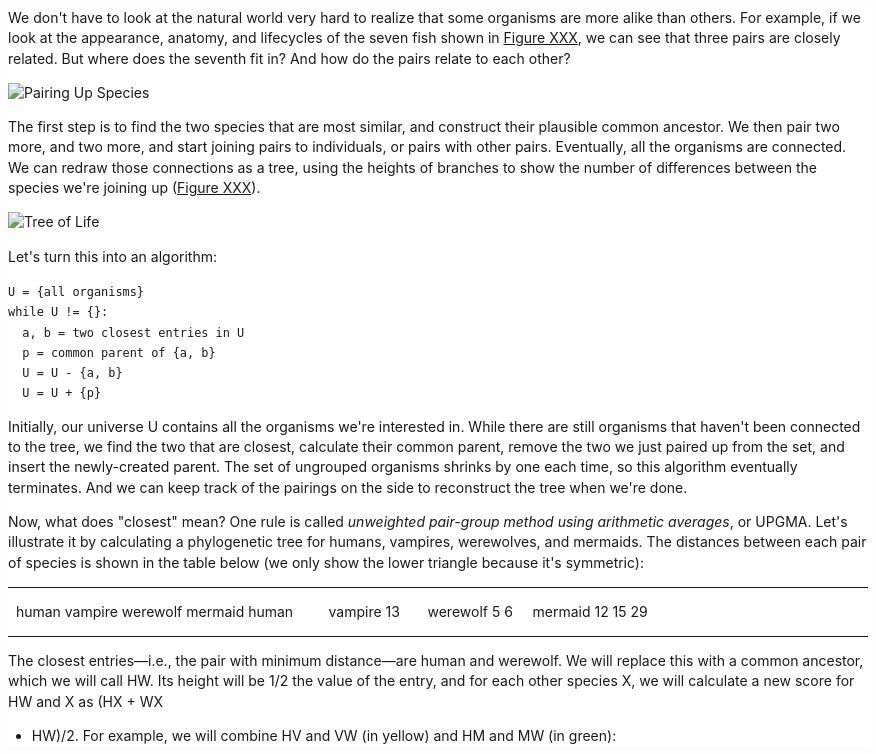 We don't have to look at the natural world very hard to realize that
some organisms are more alike than others. For example, if we look at
the appearance, anatomy, and lifecycles of the seven fish shown in
[Figure XXX](#f:species_pairs), we can see that three pairs are closely
related. But where does the seventh fit in? And how do the pairs relate
to each other?

![Pairing Up Species](img/phylotree/species_pairs.png)

The first step is to find the two species that are most similar, and
construct their plausible common ancestor. We then pair two more, and
two more, and start joining pairs to individuals, or pairs with other
pairs. Eventually, all the organisms are connected. We can redraw those
connections as a tree, using the heights of branches to show the number
of differences between the species we're joining up ([Figure
XXX](#f:species_tree)).

![Tree of Life](img/phylotree/species_tree.png)

Let's turn this into an algorithm:

    U = {all organisms}
    while U != {}:
      a, b = two closest entries in U
      p = common parent of {a, b}
      U = U - {a, b}
      U = U + {p}

Initially, our universe U contains all the organisms we're interested
in. While there are still organisms that haven't been connected to the
tree, we find the two that are closest, calculate their common parent,
remove the two we just paired up from the set, and insert the
newly-created parent. The set of ungrouped organisms shrinks by one each
time, so this algorithm eventually terminates. And we can keep track of
the pairings on the side to reconstruct the tree when we're done.

Now, what does "closest" mean? One rule is called *unweighted pair-group
method using arithmetic averages*, or UPGMA. Let's illustrate it by
calculating a phylogenetic tree for humans, vampires, werewolves, and
mermaids. The distances between each pair of species is shown in the
table below (we only show the lower triangle because it's symmetric):

  ---------- ------- --------- ---------- ---------
             human   vampire   werewolf   mermaid
  human                                    
  vampire    13                            
  werewolf   5       6                     
  mermaid    12      15        29          
  ---------- ------- --------- ---------- ---------

The closest entries—i.e., the pair with minimum distance—are human and
werewolf. We will replace this with a common ancestor, which we will
call HW. Its height will be 1/2 the value of the entry, and for each
other species X, we will calculate a new score for HW and X as (HX + WX
- HW)/2. For example, we will combine HV and VW (in yellow) and HM and
MW (in green):
